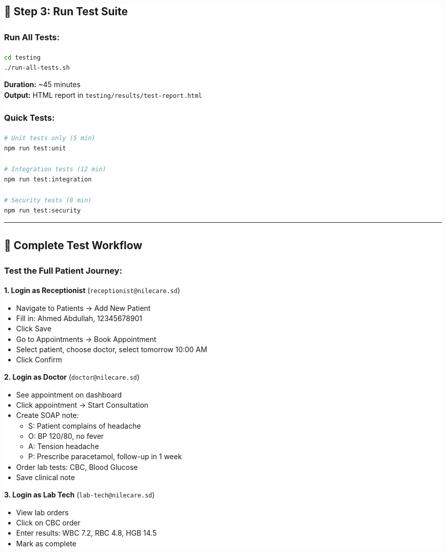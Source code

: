 
## 🧪 **Step 3: Run Test Suite**

### **Run All Tests:**
```bash
cd testing
./run-all-tests.sh
```
**Duration:** ~45 minutes  
**Output:** HTML report in `testing/results/test-report.html`

### **Quick Tests:**
```bash
# Unit tests only (5 min)
npm run test:unit

# Integration tests (12 min)
npm run test:integration

# Security tests (8 min)
npm run test:security
```

---

## 🎯 **Complete Test Workflow**

### **Test the Full Patient Journey:**

**1. Login as Receptionist** (`receptionist@nilecare.sd`)
- Navigate to Patients → Add New Patient
- Fill in: Ahmed Abdullah, 12345678901
- Click Save
- Go to Appointments → Book Appointment
- Select patient, choose doctor, select tomorrow 10:00 AM
- Click Confirm

**2. Login as Doctor** (`doctor@nilecare.sd`)
- See appointment on dashboard
- Click appointment → Start Consultation
- Create SOAP note:
  - S: Patient complains of headache
  - O: BP 120/80, no fever
  - A: Tension headache
  - P: Prescribe paracetamol, follow-up in 1 week
- Order lab tests: CBC, Blood Glucose
- Save clinical note

**3. Login as Lab Tech** (`lab-tech@nilecare.sd`)
- View lab orders
- Click on CBC order
- Enter results: WBC 7.2, RBC 4.8, HGB 14.5
- Mark as complete
